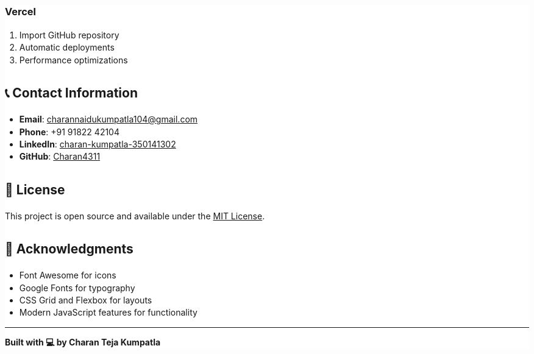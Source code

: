 ### Vercel
1. Import GitHub repository
2. Automatic deployments
3. Performance optimizations

## 📞 Contact Information

- **Email**: charannaidukumpatla104@gmail.com
- **Phone**: +91 91822 42104
- **LinkedIn**: [charan-kumpatla-350141302](https://linkedin.com/in/charan-kumpatla-350141302)
- **GitHub**: [Charan4311](https://github.com/Charan4311)

## 📄 License

This project is open source and available under the [MIT License](LICENSE).

## 🙏 Acknowledgments

- Font Awesome for icons
- Google Fonts for typography
- CSS Grid and Flexbox for layouts
- Modern JavaScript features for functionality

---

**Built with 💻 by Charan Teja Kumpatla**